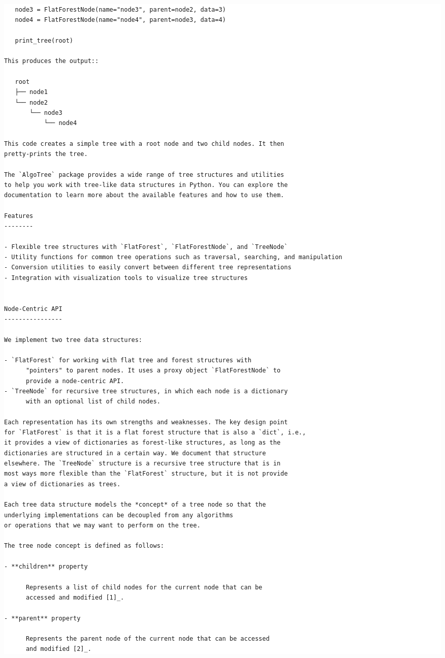 ~~~~~~~~~~~~~~
   node3 = FlatForestNode(name="node3", parent=node2, data=3)
   node4 = FlatForestNode(name="node4", parent=node3, data=4)

   print_tree(root)

This produces the output::

   root
   ├── node1
   └── node2
       └── node3
           └── node4

This code creates a simple tree with a root node and two child nodes. It then
pretty-prints the tree.

The `AlgoTree` package provides a wide range of tree structures and utilities
to help you work with tree-like data structures in Python. You can explore the
documentation to learn more about the available features and how to use them.

Features
--------

- Flexible tree structures with `FlatForest`, `FlatForestNode`, and `TreeNode`
- Utility functions for common tree operations such as traversal, searching, and manipulation
- Conversion utilities to easily convert between different tree representations
- Integration with visualization tools to visualize tree structures


Node-Centric API
----------------

We implement two tree data structures:

- `FlatForest` for working with flat tree and forest structures with
      "pointers" to parent nodes. It uses a proxy object `FlatForestNode` to
      provide a node-centric API.
- `TreeNode` for recursive tree structures, in which each node is a dictionary
      with an optional list of child nodes.

Each representation has its own strengths and weaknesses. The key design point
for `FlatForest` is that it is a flat forest structure that is also a `dict`, i.e.,
it provides a view of dictionaries as forest-like structures, as long as the
dictionaries are structured in a certain way. We document that structure
elsewhere. The `TreeNode` structure is a recursive tree structure that is in
most ways more flexible than the `FlatForest` structure, but it is not provide
a view of dictionaries as trees.

Each tree data structure models the *concept* of a tree node so that the
underlying implementations can be decoupled from any algorithms
or operations that we may want to perform on the tree.

The tree node concept is defined as follows:

- **children** property

      Represents a list of child nodes for the current node that can be
      accessed and modified [1]_.

- **parent** property

      Represents the parent node of the current node that can be accessed
      and modified [2]_. 
~~~~~~~~~~~~~~